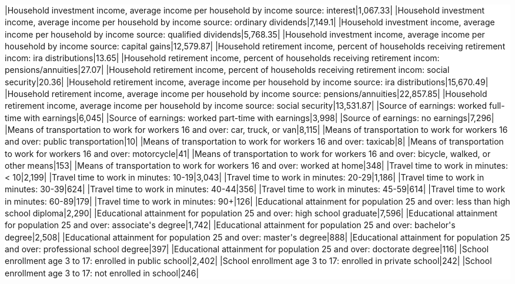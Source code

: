 |Household investment income, average income per household by income source: interest|1,067.33|
|Household investment income, average income per household by income source: ordinary dividends|7,149.1|
|Household investment income, average income per household by income source: qualified dividends|5,768.35|
|Household investment income, average income per household by income source: capital gains|12,579.87|
|Household retirement income, percent of households receiving retirement incom: ira distributions|13.65|
|Household retirement income, percent of households receiving retirement incom: pensions/annuities|27.07|
|Household retirement income, percent of households receiving retirement incom: social security|20.36|
|Household retirement income, average income per household by income source: ira distributions|15,670.49|
|Household retirement income, average income per household by income source: pensions/annuities|22,857.85|
|Household retirement income, average income per household by income source: social security|13,531.87|
|Source of earnings: worked full-time with earnings|6,045|
|Source of earnings: worked part-time with earnings|3,998|
|Source of earnings: no earnings|7,296|
|Means of transportation to work for workers 16 and over: car, truck, or van|8,115|
|Means of transportation to work for workers 16 and over: public transportation|10|
|Means of transportation to work for workers 16 and over: taxicab|8|
|Means of transportation to work for workers 16 and over: motorcycle|41|
|Means of transportation to work for workers 16 and over: bicycle, walked, or other means|153|
|Means of transportation to work for workers 16 and over: worked at home|348|
|Travel time to work in minutes: < 10|2,199|
|Travel time to work in minutes: 10-19|3,043|
|Travel time to work in minutes: 20-29|1,186|
|Travel time to work in minutes: 30-39|624|
|Travel time to work in minutes: 40-44|356|
|Travel time to work in minutes: 45-59|614|
|Travel time to work in minutes: 60-89|179|
|Travel time to work in minutes: 90+|126|
|Educational attainment for population 25 and over: less than high school diploma|2,290|
|Educational attainment for population 25 and over: high school graduate|7,596|
|Educational attainment for population 25 and over: associate's degree|1,742|
|Educational attainment for population 25 and over: bachelor's degree|2,508|
|Educational attainment for population 25 and over: master's degree|888|
|Educational attainment for population 25 and over: professional school degree|397|
|Educational attainment for population 25 and over: doctorate degree|116|
|School enrollment age 3 to 17: enrolled in public school|2,402|
|School enrollment age 3 to 17: enrolled in private school|242|
|School enrollment age 3 to 17: not enrolled in school|246|
